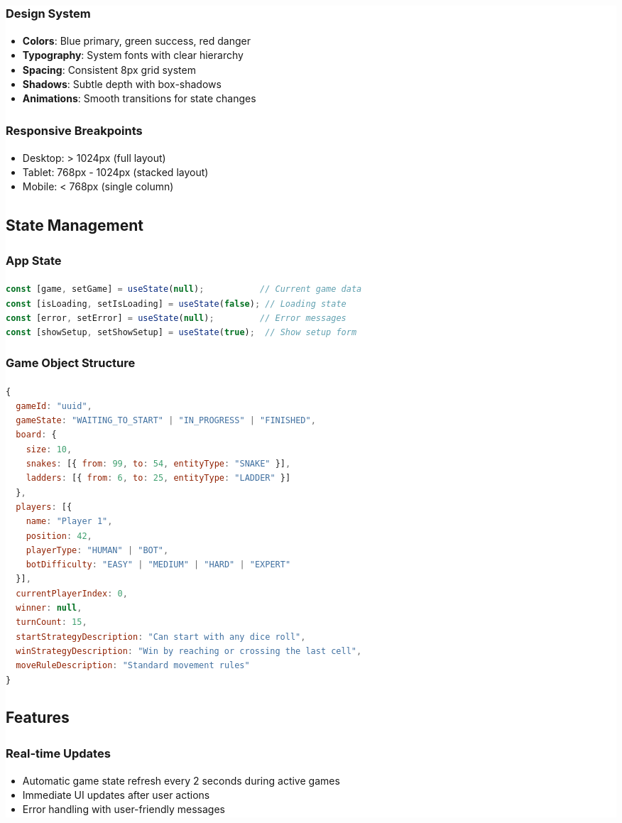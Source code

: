 ### Design System
- **Colors**: Blue primary, green success, red danger
- **Typography**: System fonts with clear hierarchy
- **Spacing**: Consistent 8px grid system
- **Shadows**: Subtle depth with box-shadows
- **Animations**: Smooth transitions for state changes

### Responsive Breakpoints
- Desktop: > 1024px (full layout)
- Tablet: 768px - 1024px (stacked layout)
- Mobile: < 768px (single column)

## State Management

### App State
```javascript
const [game, setGame] = useState(null);           // Current game data
const [isLoading, setIsLoading] = useState(false); // Loading state
const [error, setError] = useState(null);         // Error messages
const [showSetup, setShowSetup] = useState(true);  // Show setup form
```

### Game Object Structure
```javascript
{
  gameId: "uuid",
  gameState: "WAITING_TO_START" | "IN_PROGRESS" | "FINISHED",
  board: {
    size: 10,
    snakes: [{ from: 99, to: 54, entityType: "SNAKE" }],
    ladders: [{ from: 6, to: 25, entityType: "LADDER" }]
  },
  players: [{
    name: "Player 1",
    position: 42,
    playerType: "HUMAN" | "BOT",
    botDifficulty: "EASY" | "MEDIUM" | "HARD" | "EXPERT"
  }],
  currentPlayerIndex: 0,
  winner: null,
  turnCount: 15,
  startStrategyDescription: "Can start with any dice roll",
  winStrategyDescription: "Win by reaching or crossing the last cell",
  moveRuleDescription: "Standard movement rules"
}
```

## Features

### Real-time Updates
- Automatic game state refresh every 2 seconds during active games
- Immediate UI updates after user actions
- Error handling with user-friendly messages
